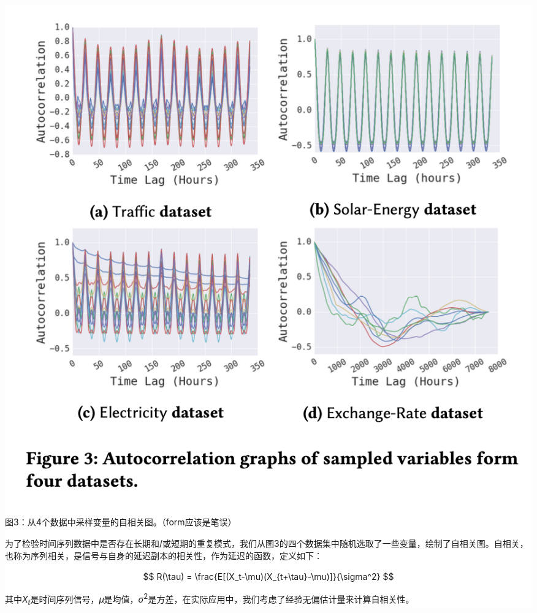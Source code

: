 ![图3](/assets/images/深度学习/用深度神经网络建模长短期时间模式/fig3.png)

图3：从4个数据中采样变量的自相关图。（form应该是笔误）

为了检验时间序列数据中是否存在长期和/或短期的重复模式，我们从图3的四个数据集中随机选取了一些变量，绘制了自相关图。自相关，也称为序列相关，是信号与自身的延迟副本的相关性，作为延迟的函数，定义如下：

$$
R(\tau) = \frac{E[(X_t-\mu)(X_{t+\tau}-\mu)]}{\sigma^2}
$$

其中$X_t$是时间序列信号，$\mu$是均值，$\sigma^2$是方差，在实际应用中，我们考虑了经验无偏估计量来计算自相关性。
